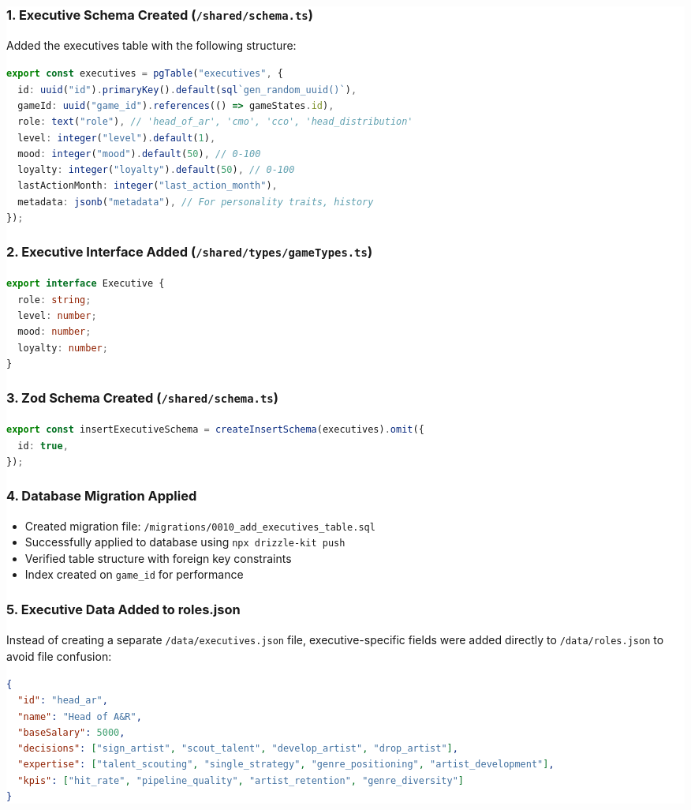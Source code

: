 ### **1. Executive Schema Created** (`/shared/schema.ts`)
Added the executives table with the following structure:
```typescript
export const executives = pgTable("executives", {
  id: uuid("id").primaryKey().default(sql`gen_random_uuid()`),
  gameId: uuid("game_id").references(() => gameStates.id),
  role: text("role"), // 'head_of_ar', 'cmo', 'cco', 'head_distribution'
  level: integer("level").default(1),
  mood: integer("mood").default(50), // 0-100
  loyalty: integer("loyalty").default(50), // 0-100
  lastActionMonth: integer("last_action_month"),
  metadata: jsonb("metadata"), // For personality traits, history
});
```

### **2. Executive Interface Added** (`/shared/types/gameTypes.ts`)
```typescript
export interface Executive {
  role: string;
  level: number;
  mood: number;
  loyalty: number;
}
```

### **3. Zod Schema Created** (`/shared/schema.ts`)
```typescript
export const insertExecutiveSchema = createInsertSchema(executives).omit({
  id: true,
});
```

### **4. Database Migration Applied**
- Created migration file: `/migrations/0010_add_executives_table.sql`
- Successfully applied to database using `npx drizzle-kit push`
- Verified table structure with foreign key constraints
- Index created on `game_id` for performance

### **5. Executive Data Added to roles.json**
Instead of creating a separate `/data/executives.json` file, executive-specific fields were added directly to `/data/roles.json` to avoid file confusion:

```json
{
  "id": "head_ar",
  "name": "Head of A&R",
  "baseSalary": 5000,
  "decisions": ["sign_artist", "scout_talent", "develop_artist", "drop_artist"],
  "expertise": ["talent_scouting", "single_strategy", "genre_positioning", "artist_development"],
  "kpis": ["hit_rate", "pipeline_quality", "artist_retention", "genre_diversity"]
}
```
